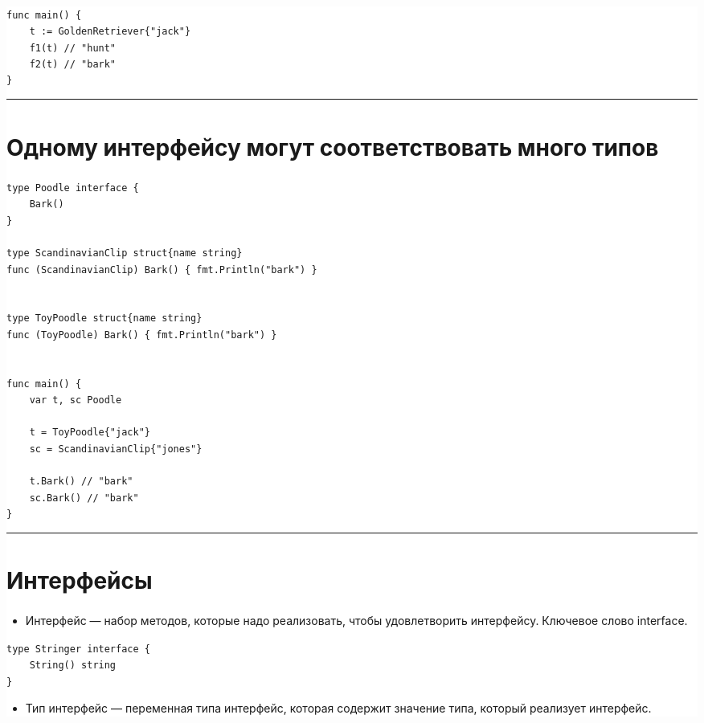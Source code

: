 ```
func main() {
	t := GoldenRetriever{"jack"}
	f1(t) // "hunt"
	f2(t) // "bark"
}
```

---


# Одному интерфейсу могут соответствовать много типов

```
type Poodle interface {
	Bark()
}

type ScandinavianClip struct{name string}
func (ScandinavianClip) Bark() { fmt.Println("bark") }


type ToyPoodle struct{name string}
func (ToyPoodle) Bark() { fmt.Println("bark") }


func main() {
	var t, sc Poodle

	t = ToyPoodle{"jack"}
	sc = ScandinavianClip{"jones"}

	t.Bark() // "bark"
	sc.Bark() // "bark"
}
```

---

# Интерфейсы


- Интерфейс — набор методов, которые надо реализовать, чтобы удовлетворить интерфейсу. Ключевое слово interface.

```
type Stringer interface {
    String() string
}
```

- Тип интерфейс — переменная типа интерфейс, которая содержит значение типа, который реализует интерфейс.
